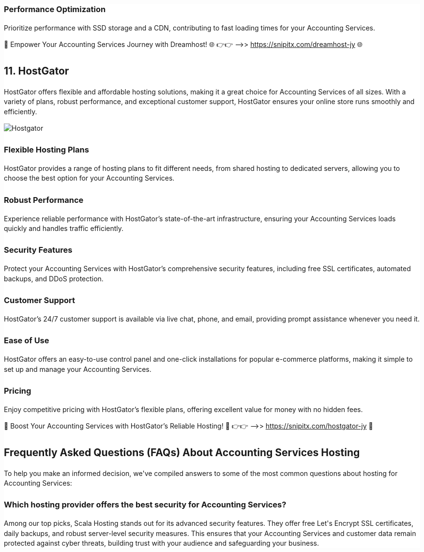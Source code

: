 ### Performance Optimization
Prioritize performance with SSD storage and a CDN, contributing to fast loading times for your Accounting Services.

🚀 Empower Your Accounting Services Journey with Dreamhost! 🌐
👉👉 -->> https://snipitx.com/dreamhost-jy 🌐

## 11. HostGator

HostGator offers flexible and affordable hosting solutions, making it a great choice for Accounting Services of all sizes. With a variety of plans, robust performance, and exceptional customer support, HostGator ensures your online store runs smoothly and efficiently.

![Hostgator](https://i.imgur.com/SNC0dSu.jpeg "Hostgator Hosting")

### Flexible Hosting Plans
HostGator provides a range of hosting plans to fit different needs, from shared hosting to dedicated servers, allowing you to choose the best option for your Accounting Services.

### Robust Performance
Experience reliable performance with HostGator’s state-of-the-art infrastructure, ensuring your Accounting Services loads quickly and handles traffic efficiently.

### Security Features
Protect your Accounting Services with HostGator’s comprehensive security features, including free SSL certificates, automated backups, and DDoS protection.

### Customer Support
HostGator’s 24/7 customer support is available via live chat, phone, and email, providing prompt assistance whenever you need it.

### Ease of Use
HostGator offers an easy-to-use control panel and one-click installations for popular e-commerce platforms, making it simple to set up and manage your Accounting Services.

### Pricing
Enjoy competitive pricing with HostGator’s flexible plans, offering excellent value for money with no hidden fees.

🌟 Boost Your Accounting Services with HostGator’s Reliable Hosting! 🚀
👉👉 -->> https://snipitx.com/hostgator-jy 🚀

## Frequently Asked Questions (FAQs) About Accounting Services Hosting

To help you make an informed decision, we've compiled answers to some of the most common questions about hosting for Accounting Services:

### Which hosting provider offers the best security for Accounting Services? 
Among our top picks, Scala Hosting stands out for its advanced security features. They offer free Let's Encrypt SSL certificates, daily backups, and robust server-level security measures. This ensures that your Accounting Services and customer data remain protected against cyber threats, building trust with your audience and safeguarding your business.
